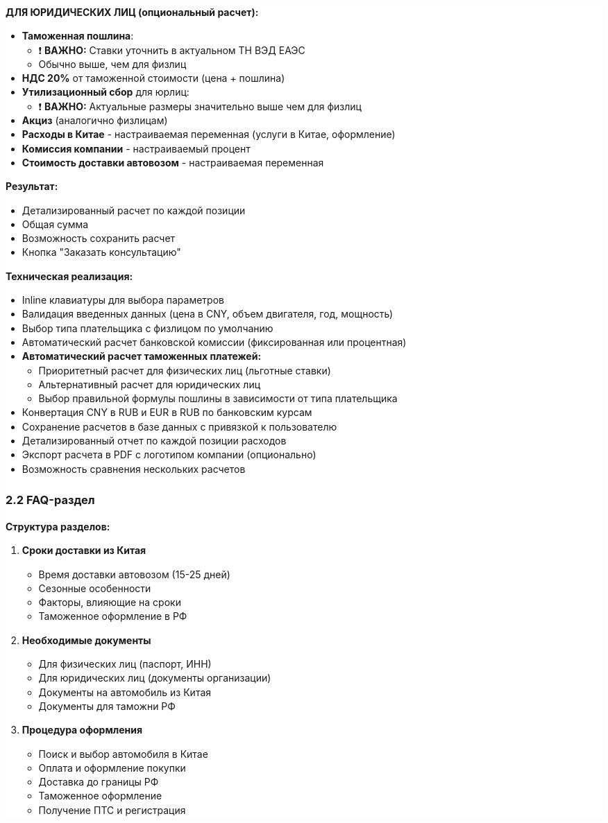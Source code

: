  **ДЛЯ ЮРИДИЧЕСКИХ ЛИЦ (опциональный расчет):**
  - **Таможенная пошлина**: 
    - ❗ **ВАЖНО:** Ставки уточнить в актуальном ТН ВЭД ЕАЭС
    - Обычно выше, чем для физлиц
  - **НДС 20%** от таможенной стоимости (цена + пошлина)
  - **Утилизационный сбор** для юрлиц:
    - ❗ **ВАЖНО:** Актуальные размеры значительно выше чем для физлиц
  - **Акциз** (аналогично физлицам)
- **Расходы в Китае** - настраиваемая переменная (услуги в Китае, оформление)
- **Комиссия компании** - настраиваемый процент
- **Стоимость доставки автовозом** - настраиваемая переменная

**Результат:**
- Детализированный расчет по каждой позиции
- Общая сумма
- Возможность сохранить расчет
- Кнопка "Заказать консультацию"

**Техническая реализация:**
- Inline клавиатуры для выбора параметров
- Валидация введенных данных (цена в CNY, объем двигателя, год, мощность)
- Выбор типа плательщика с физлицом по умолчанию
- Автоматический расчет банковской комиссии (фиксированная или процентная)
- **Автоматический расчет таможенных платежей:**
  - Приоритетный расчет для физических лиц (льготные ставки)
  - Альтернативный расчет для юридических лиц
  - Выбор правильной формулы пошлины в зависимости от типа плательщика
- Конвертация CNY в RUB и EUR в RUB по банковским курсам
- Сохранение расчетов в базе данных с привязкой к пользователю
- Детализированный отчет по каждой позиции расходов
- Экспорт расчета в PDF с логотипом компании (опционально)
- Возможность сравнения нескольких расчетов

### 2.2 FAQ-раздел

**Структура разделов:**
1. **Сроки доставки из Китая**
   - Время доставки автовозом (15-25 дней)
   - Сезонные особенности
   - Факторы, влияющие на сроки
   - Таможенное оформление в РФ

2. **Необходимые документы**
   - Для физических лиц (паспорт, ИНН)
   - Для юридических лиц (документы организации)
   - Документы на автомобиль из Китая
   - Документы для таможни РФ

3. **Процедура оформления**
   - Поиск и выбор автомобиля в Китае
   - Оплата и оформление покупки
   - Доставка до границы РФ
   - Таможенное оформление
   - Получение ПТС и регистрация
